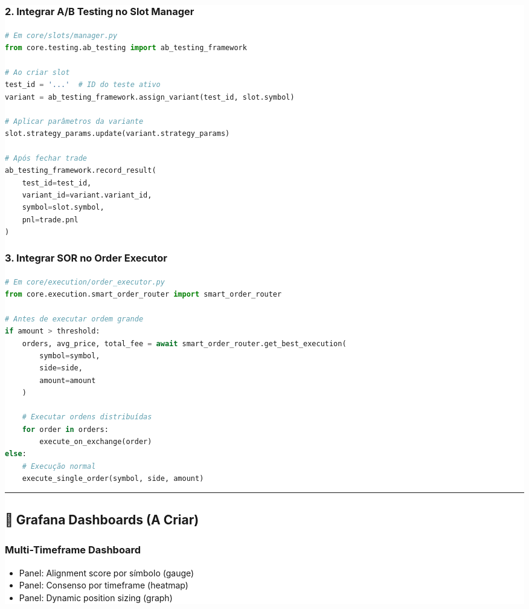 ### 2. Integrar A/B Testing no Slot Manager
```python
# Em core/slots/manager.py
from core.testing.ab_testing import ab_testing_framework

# Ao criar slot
test_id = '...'  # ID do teste ativo
variant = ab_testing_framework.assign_variant(test_id, slot.symbol)

# Aplicar parâmetros da variante
slot.strategy_params.update(variant.strategy_params)

# Após fechar trade
ab_testing_framework.record_result(
    test_id=test_id,
    variant_id=variant.variant_id,
    symbol=slot.symbol,
    pnl=trade.pnl
)
```

### 3. Integrar SOR no Order Executor
```python
# Em core/execution/order_executor.py
from core.execution.smart_order_router import smart_order_router

# Antes de executar ordem grande
if amount > threshold:
    orders, avg_price, total_fee = await smart_order_router.get_best_execution(
        symbol=symbol,
        side=side,
        amount=amount
    )

    # Executar ordens distribuídas
    for order in orders:
        execute_on_exchange(order)
else:
    # Execução normal
    execute_single_order(symbol, side, amount)
```

---

## 🎨 Grafana Dashboards (A Criar)

### Multi-Timeframe Dashboard
- Panel: Alignment score por símbolo (gauge)
- Panel: Consenso por timeframe (heatmap)
- Panel: Dynamic position sizing (graph)
